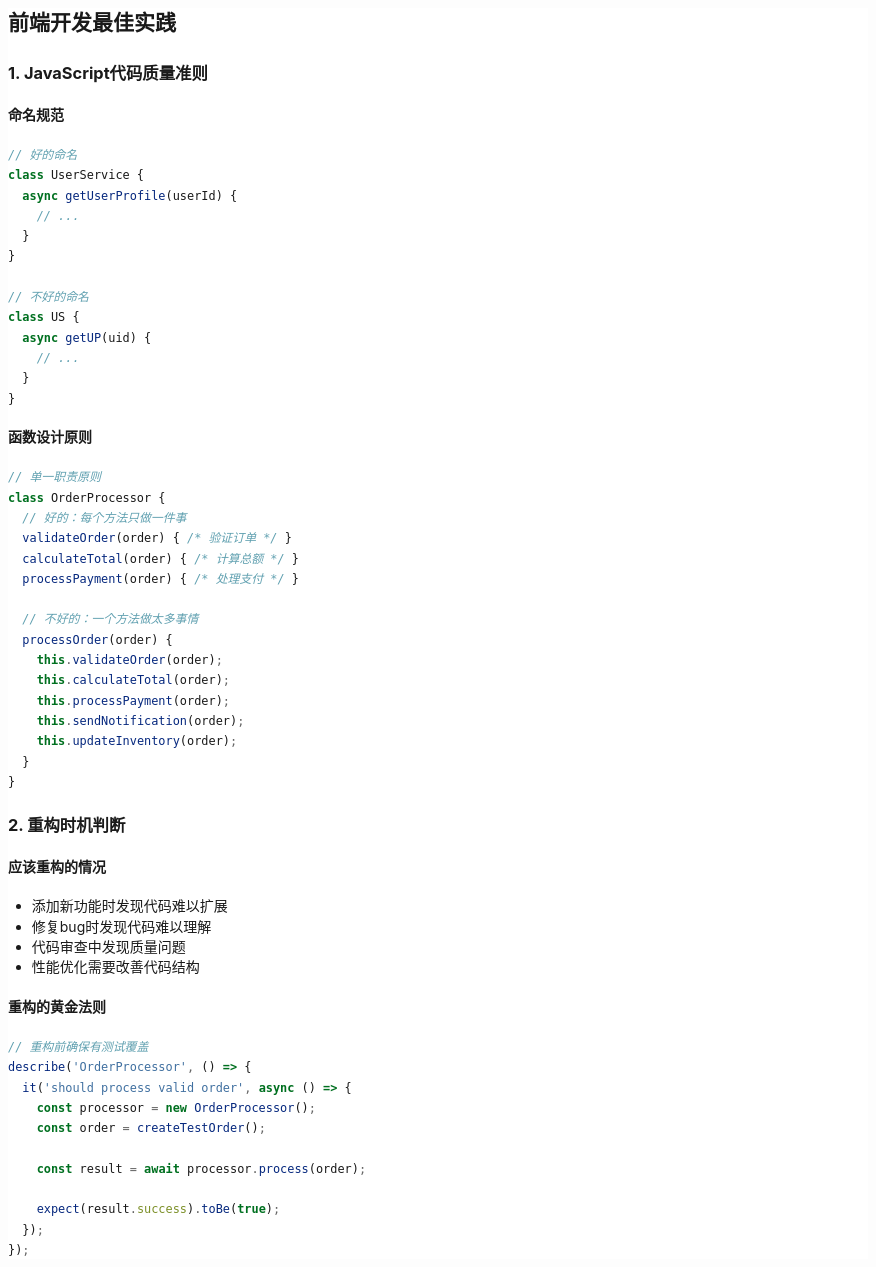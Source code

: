 ## 前端开发最佳实践

### 1. JavaScript代码质量准则

#### 命名规范
```javascript
// 好的命名
class UserService {
  async getUserProfile(userId) {
    // ...
  }
}

// 不好的命名
class US {
  async getUP(uid) {
    // ...
  }
}
```

#### 函数设计原则
```javascript
// 单一职责原则
class OrderProcessor {
  // 好的：每个方法只做一件事
  validateOrder(order) { /* 验证订单 */ }
  calculateTotal(order) { /* 计算总额 */ }
  processPayment(order) { /* 处理支付 */ }
  
  // 不好的：一个方法做太多事情
  processOrder(order) {
    this.validateOrder(order);
    this.calculateTotal(order);
    this.processPayment(order);
    this.sendNotification(order);
    this.updateInventory(order);
  }
}
```

### 2. 重构时机判断

#### 应该重构的情况
- 添加新功能时发现代码难以扩展
- 修复bug时发现代码难以理解
- 代码审查中发现质量问题
- 性能优化需要改善代码结构

#### 重构的黄金法则
```javascript
// 重构前确保有测试覆盖
describe('OrderProcessor', () => {
  it('should process valid order', async () => {
    const processor = new OrderProcessor();
    const order = createTestOrder();
    
    const result = await processor.process(order);
    
    expect(result.success).toBe(true);
  });
});

```
